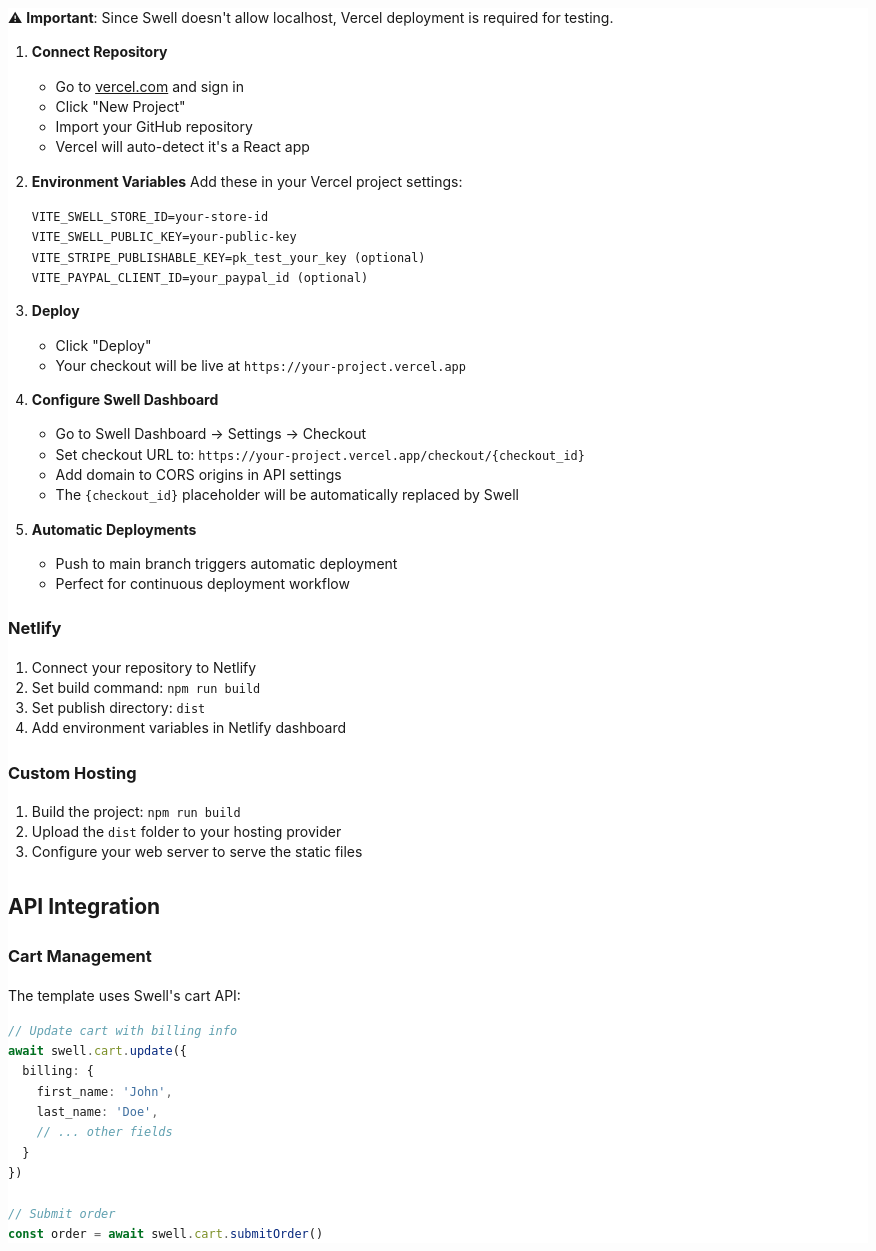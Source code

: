 ⚠️ **Important**: Since Swell doesn't allow localhost, Vercel deployment is required for testing.

1. **Connect Repository**
   - Go to [vercel.com](https://vercel.com) and sign in
   - Click "New Project"
   - Import your GitHub repository
   - Vercel will auto-detect it's a React app

2. **Environment Variables**
   Add these in your Vercel project settings:
   ```
   VITE_SWELL_STORE_ID=your-store-id
   VITE_SWELL_PUBLIC_KEY=your-public-key
   VITE_STRIPE_PUBLISHABLE_KEY=pk_test_your_key (optional)
   VITE_PAYPAL_CLIENT_ID=your_paypal_id (optional)
   ```

3. **Deploy**
   - Click "Deploy"
   - Your checkout will be live at `https://your-project.vercel.app`

4. **Configure Swell Dashboard**
   - Go to Swell Dashboard → Settings → Checkout
   - Set checkout URL to: `https://your-project.vercel.app/checkout/{checkout_id}`
   - Add domain to CORS origins in API settings
   - The `{checkout_id}` placeholder will be automatically replaced by Swell

5. **Automatic Deployments**
   - Push to main branch triggers automatic deployment
   - Perfect for continuous deployment workflow

### Netlify

1. Connect your repository to Netlify
2. Set build command: `npm run build`
3. Set publish directory: `dist`
4. Add environment variables in Netlify dashboard

### Custom Hosting

1. Build the project: `npm run build`
2. Upload the `dist` folder to your hosting provider
3. Configure your web server to serve the static files

## API Integration

### Cart Management

The template uses Swell's cart API:

```typescript
// Update cart with billing info
await swell.cart.update({
  billing: {
    first_name: 'John',
    last_name: 'Doe',
    // ... other fields
  }
})

// Submit order
const order = await swell.cart.submitOrder()
```
